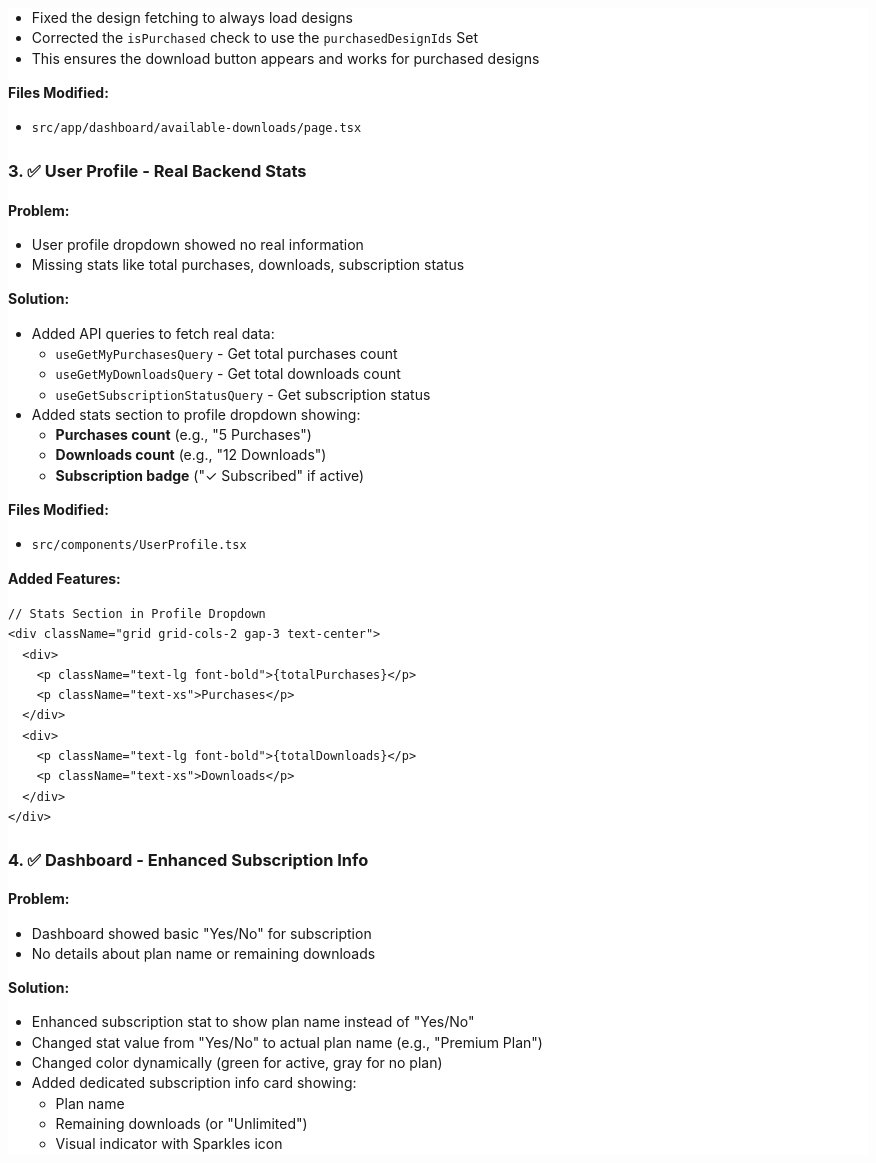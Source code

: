 - Fixed the design fetching to always load designs
- Corrected the `isPurchased` check to use the `purchasedDesignIds` Set
- This ensures the download button appears and works for purchased designs

**Files Modified:**

- `src/app/dashboard/available-downloads/page.tsx`

### 3. ✅ User Profile - Real Backend Stats

**Problem:**

- User profile dropdown showed no real information
- Missing stats like total purchases, downloads, subscription status

**Solution:**

- Added API queries to fetch real data:
  - `useGetMyPurchasesQuery` - Get total purchases count
  - `useGetMyDownloadsQuery` - Get total downloads count
  - `useGetSubscriptionStatusQuery` - Get subscription status
- Added stats section to profile dropdown showing:
  - **Purchases count** (e.g., "5 Purchases")
  - **Downloads count** (e.g., "12 Downloads")
  - **Subscription badge** ("✓ Subscribed" if active)

**Files Modified:**

- `src/components/UserProfile.tsx`

**Added Features:**

```tsx
// Stats Section in Profile Dropdown
<div className="grid grid-cols-2 gap-3 text-center">
  <div>
    <p className="text-lg font-bold">{totalPurchases}</p>
    <p className="text-xs">Purchases</p>
  </div>
  <div>
    <p className="text-lg font-bold">{totalDownloads}</p>
    <p className="text-xs">Downloads</p>
  </div>
</div>
```

### 4. ✅ Dashboard - Enhanced Subscription Info

**Problem:**

- Dashboard showed basic "Yes/No" for subscription
- No details about plan name or remaining downloads

**Solution:**

- Enhanced subscription stat to show plan name instead of "Yes/No"
- Changed stat value from "Yes/No" to actual plan name (e.g., "Premium Plan")
- Changed color dynamically (green for active, gray for no plan)
- Added dedicated subscription info card showing:
  - Plan name
  - Remaining downloads (or "Unlimited")
  - Visual indicator with Sparkles icon
